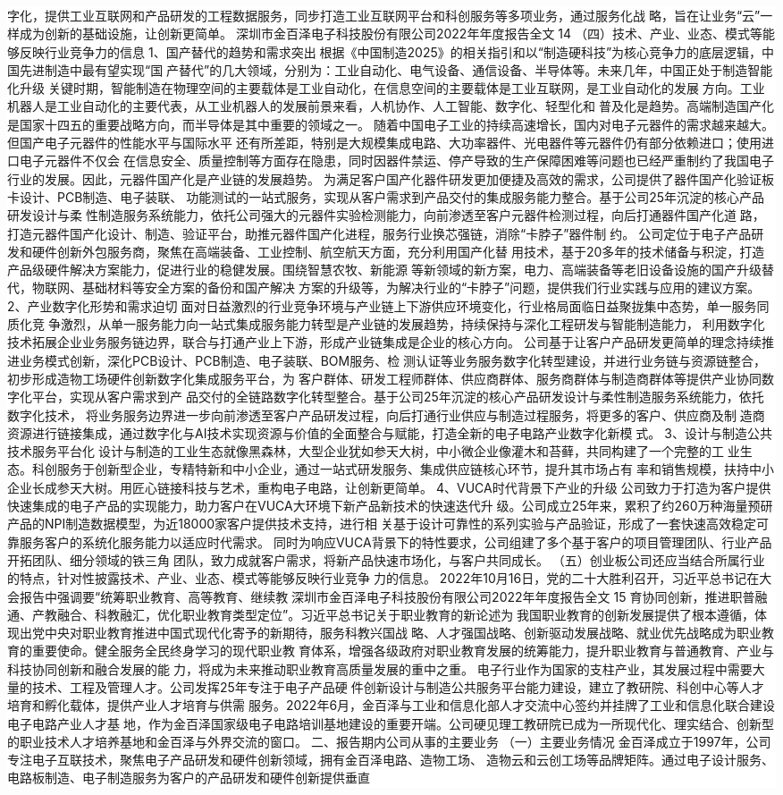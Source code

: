 字化，提供工业互联网和产品研发的工程数据服务，同步打造工业互联网平台和科创服务等多项业务，通过服务化战
略，旨在让业务“云”一样成为创新的基础设施，让创新更简单。
深圳市金百泽电子科技股份有限公司2022年年度报告全文
14
（四）技术、产业、业态、模式等能够反映行业竞争力的信息
1、国产替代的趋势和需求突出
根据《中国制造2025》的相关指引和以“制造硬科技”为核心竞争力的底层逻辑，中国先进制造中最有望实现“国
产替代”的几大领域，分别为：工业自动化、电气设备、通信设备、半导体等。未来几年，中国正处于制造智能化升级
关键时期，智能制造在物理空间的主要载体是工业自动化，在信息空间的主要载体是工业互联网，是工业自动化的发展
方向。工业机器人是工业自动化的主要代表，从工业机器人的发展前景来看，人机协作、人工智能、数字化、轻型化和
普及化是趋势。高端制造国产化是国家十四五的重要战略方向，而半导体是其中重要的领域之一。
随着中国电子工业的持续高速增长，国内对电子元器件的需求越来越大。但国产电子元器件的性能水平与国际水平
还有所差距，特别是大规模集成电路、大功率器件、光电器件等元器件仍有部分依赖进口；使用进口电子元器件不仅会
在信息安全、质量控制等方面存在隐患，同时因器件禁运、停产导致的生产保障困难等问题也已经严重制约了我国电子
行业的发展。因此，元器件国产化是产业链的发展趋势。
为满足客户国产化器件研发更加便捷及高效的需求，公司提供了器件国产化验证板卡设计、PCB制造、电子装联、
功能测试的一站式服务，实现从客户需求到产品交付的集成服务能力整合。基于公司25年沉淀的核心产品研发设计与柔
性制造服务系统能力，依托公司强大的元器件实验检测能力，向前渗透至客户元器件检测过程，向后打通器件国产化道
路，打造元器件国产化设计、制造、验证平台，助推元器件国产化进程，服务行业换芯强链，消除“卡脖子”器件制
约。
公司定位于电子产品研发和硬件创新外包服务商，聚焦在高端装备、工业控制、航空航天方面，充分利用国产化替
用技术，基于20多年的技术储备与积淀，打造产品级硬件解决方案能力，促进行业的稳健发展。围绕智慧农牧、新能源
等新领域的新方案，电力、高端装备等老旧设备设施的国产升级替代，物联网、基础材料等安全方案的备份和国产解决
方案的升级等，为解决行业的“卡脖子”问题，提供我们行业实践与应用的建议方案。
2、产业数字化形势和需求迫切
面对日益激烈的行业竞争环境与产业链上下游供应环境变化，行业格局面临日益聚拢集中态势，单一服务同质化竞
争激烈，从单一服务能力向一站式集成服务能力转型是产业链的发展趋势，持续保持与深化工程研发与智能制造能力，
利用数字化技术拓展企业业务服务链边界，联合与打通产业上下游，形成产业链集成是企业的核心方向。
公司基于让客户产品研发更简单的理念持续推进业务模式创新，深化PCB设计、PCB制造、电子装联、BOM服务、检
测认证等业务服务数字化转型建设，并进行业务链与资源链整合，初步形成造物工场硬件创新数字化集成服务平台，为
客户群体、研发工程师群体、供应商群体、服务商群体与制造商群体等提供产业协同数字化平台，实现从客户需求到产
品交付的全链路数字化转型整合。基于公司25年沉淀的核心产品研发设计与柔性制造服务系统能力，依托数字化技术，
将业务服务边界进一步向前渗透至客户产品研发过程，向后打通行业供应与制造过程服务，将更多的客户、供应商及制
造商资源进行链接集成，通过数字化与AI技术实现资源与价值的全面整合与赋能，打造全新的电子电路产业数字化新模
式。
3、设计与制造公共技术服务平台化
设计与制造的工业生态就像黑森林，大型企业犹如参天大树，中小微企业像灌木和苔藓，共同构建了一个完整的工
业生态。科创服务于创新型企业，专精特新和中小企业，通过一站式研发服务、集成供应链核心环节，提升其市场占有
率和销售规模，扶持中小企业长成参天大树。用匠心链接科技与艺术，重构电子电路，让创新更简单。
4、VUCA时代背景下产业的升级
公司致力于打造为客户提供快速集成的电子产品的实现能力，助力客户在VUCA大环境下新产品新技术的快速迭代升
级。公司成立25年来，累积了约260万种海量预研产品的NPI制造数据模型，为近18000家客户提供技术支持，进行相
关基于设计可靠性的系列实验与产品验证，形成了一套快速高效稳定可靠服务客户的系统化服务能力以适应时代需求。
同时为响应VUCA背景下的特性要求，公司组建了多个基于客户的项目管理团队、行业产品开拓团队、细分领域的铁三角
团队，致力成就客户需求，将新产品快速市场化，与客户共同成长。
（五）创业板公司还应当结合所属行业的特点，针对性披露技术、产业、业态、模式等能够反映行业竞争
力的信息。
2022年10月16日，党的二十大胜利召开，习近平总书记在大会报告中强调要“统筹职业教育、高等教育、继续教
深圳市金百泽电子科技股份有限公司2022年年度报告全文
15
育协同创新，推进职普融通、产教融合、科教融汇，优化职业教育类型定位”。习近平总书记关于职业教育的新论述为
我国职业教育的创新发展提供了根本遵循，体现出党中央对职业教育推进中国式现代化寄予的新期待，服务科教兴国战
略、人才强国战略、创新驱动发展战略、就业优先战略成为职业教育的重要使命。健全服务全民终身学习的现代职业教
育体系，增强各级政府对职业教育发展的统筹能力，提升职业教育与普通教育、产业与科技协同创新和融合发展的能
力，将成为未来推动职业教育高质量发展的重中之重。
电子行业作为国家的支柱产业，其发展过程中需要大量的技术、工程及管理人才。公司发挥25年专注于电子产品硬
件创新设计与制造公共服务平台能力建设，建立了教研院、科创中心等人才培育和孵化载体，提供产业人才培育与供需
服务。2022年6月，金百泽与工业和信息化部人才交流中心签约并挂牌了工业和信息化联合建设电子电路产业人才基
地，作为金百泽国家级电子电路培训基地建设的重要开端。公司硬见理工教研院已成为一所现代化、理实结合、创新型
的职业技术人才培养基地和金百泽与外界交流的窗口。
二、报告期内公司从事的主要业务
（一）主要业务情况
金百泽成立于1997年，公司专注电子互联技术，聚焦电子产品研发和硬件创新领域，拥有金百泽电路、造物工场、
造物云和云创工场等品牌矩阵。通过电子设计服务、电路板制造、电子制造服务为客户的产品研发和硬件创新提供垂直